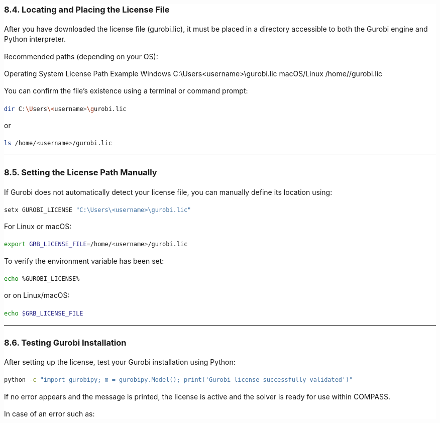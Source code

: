 ### 8.4. Locating and Placing the License File
After you have downloaded the license file (gurobi.lic), it must be placed in a directory accessible to both the Gurobi engine and Python interpreter.

Recommended paths (depending on your OS):

Operating System	License Path Example
Windows	C:\Users\<username>\gurobi.lic
macOS/Linux	/home/<username>/gurobi.lic

You can confirm the file’s existence using a terminal or command prompt:

```Bash
dir C:\Users\<username>\gurobi.lic
```
or

```Bash
ls /home/<username>/gurobi.lic
```
---
### 8.5. Setting the License Path Manually
If Gurobi does not automatically detect your license file, you can manually define its location using:

```Bash
setx GUROBI_LICENSE "C:\Users\<username>\gurobi.lic"
```

For Linux or macOS:

```Bash
export GRB_LICENSE_FILE=/home/<username>/gurobi.lic
```

To verify the environment variable has been set:

```Bash
echo %GUROBI_LICENSE%
```

or on Linux/macOS:

```Bash
echo $GRB_LICENSE_FILE
```
---

### 8.6. Testing Gurobi Installation
After setting up the license, test your Gurobi installation using Python:

```Bash
python -c "import gurobipy; m = gurobipy.Model(); print('Gurobi license successfully validated')"
```

If no error appears and the message is printed, the license is active and the solver is ready for use within COMPASS.

In case of an error such as:
